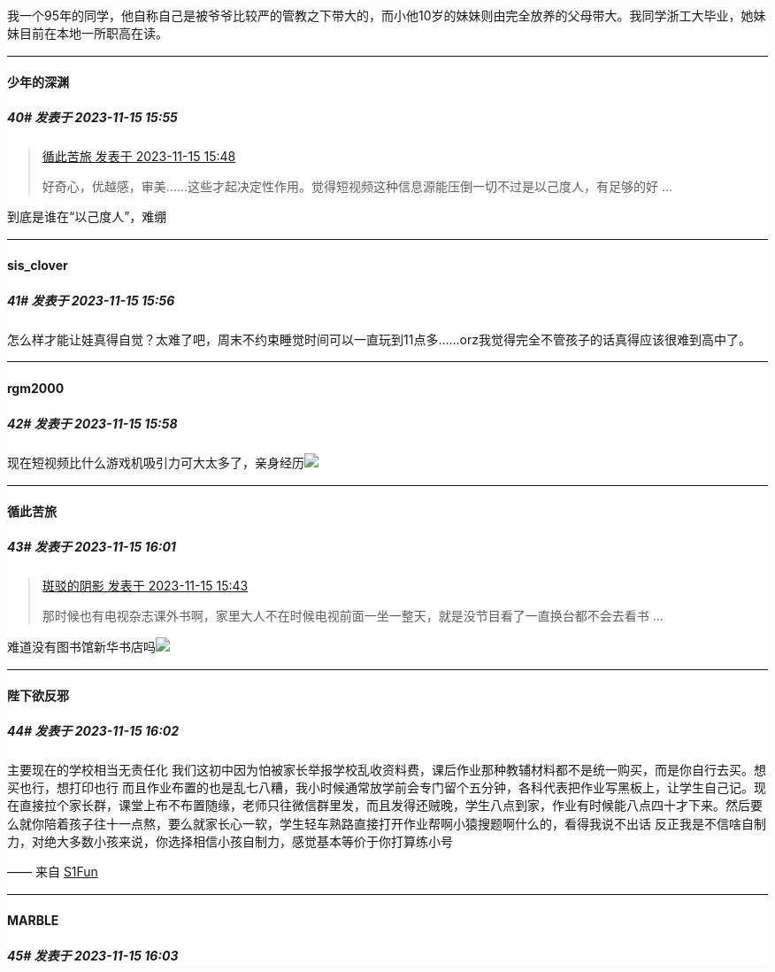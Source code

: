 我一个95年的同学，他自称自己是被爷爷比较严的管教之下带大的，而小他10岁的妹妹则由完全放养的父母带大。我同学浙工大毕业，她妹妹目前在本地一所职高在读。

*****

####  少年的深渊  
##### 40#       发表于 2023-11-15 15:55

<blockquote><a href="httphttps://bbs.saraba1st.com/2b/forum.php?mod=redirect&amp;goto=findpost&amp;pid=63048310&amp;ptid=2160801" target="_blank">循此苦旅 发表于 2023-11-15 15:48</a>

好奇心，优越感，审美……这些才起决定性作用。觉得短视频这种信息源能压倒一切不过是以己度人，有足够的好 ...</blockquote>
到底是谁在“以己度人”，难绷

*****

####  sis_clover  
##### 41#       发表于 2023-11-15 15:56

怎么样才能让娃真得自觉？太难了吧，周末不约束睡觉时间可以一直玩到11点多……orz我觉得完全不管孩子的话真得应该很难到高中了。

*****

####  rgm2000  
##### 42#       发表于 2023-11-15 15:58

现在短视频比什么游戏机吸引力可大太多了，亲身经历<img src="https://static.saraba1st.com/image/smiley/face2017/092.png" referrerpolicy="no-referrer">

*****

####  循此苦旅  
##### 43#       发表于 2023-11-15 16:01

<blockquote><a href="httphttps://bbs.saraba1st.com/2b/forum.php?mod=redirect&amp;goto=findpost&amp;pid=63048261&amp;ptid=2160801" target="_blank">斑驳的阴影 发表于 2023-11-15 15:43</a>

那时候也有电视杂志课外书啊，家里大人不在时候电视前面一坐一整天，就是没节目看了一直换台都不会去看书 ...</blockquote>
难道没有图书馆新华书店吗<img src="https://static.saraba1st.com/image/smiley/face2017/037.png" referrerpolicy="no-referrer">

*****

####  陛下欲反邪  
##### 44#       发表于 2023-11-15 16:02

主要现在的学校相当无责任化
我们这初中因为怕被家长举报学校乱收资料费，课后作业那种教辅材料都不是统一购买，而是你自行去买。想买也行，想打印也行
而且作业布置的也是乱七八糟，我小时候通常放学前会专门留个五分钟，各科代表把作业写黑板上，让学生自己记。现在直接拉个家长群，课堂上布不布置随缘，老师只往微信群里发，而且发得还贼晚，学生八点到家，作业有时候能八点四十才下来。然后要么就你陪着孩子往十一点熬，要么就家长心一软，学生轻车熟路直接打开作业帮啊小猿搜题啊什么的，看得我说不出话
反正我是不信啥自制力，对绝大多数小孩来说，你选择相信小孩自制力，感觉基本等价于你打算练小号

—— 来自 [S1Fun](https://s1fun.koalcat.com)

*****

####  MARBLE  
##### 45#       发表于 2023-11-15 16:03
